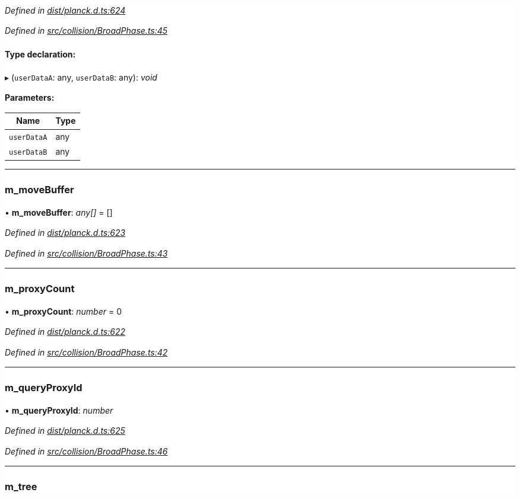 *Defined in [dist/planck.d.ts:624](https://github.com/shakiba/planck.js/blob/6a5d3be/dist/planck.d.ts#L624)*

*Defined in [src/collision/BroadPhase.ts:45](https://github.com/shakiba/planck.js/blob/6a5d3be/src/collision/BroadPhase.ts#L45)*

#### Type declaration:

▸ (`userDataA`: any, `userDataB`: any): *void*

**Parameters:**

Name | Type |
------ | ------ |
`userDataA` | any |
`userDataB` | any |

___

###  m_moveBuffer

• **m_moveBuffer**: *any[]* = []

*Defined in [dist/planck.d.ts:623](https://github.com/shakiba/planck.js/blob/6a5d3be/dist/planck.d.ts#L623)*

*Defined in [src/collision/BroadPhase.ts:43](https://github.com/shakiba/planck.js/blob/6a5d3be/src/collision/BroadPhase.ts#L43)*

___

###  m_proxyCount

• **m_proxyCount**: *number* = 0

*Defined in [dist/planck.d.ts:622](https://github.com/shakiba/planck.js/blob/6a5d3be/dist/planck.d.ts#L622)*

*Defined in [src/collision/BroadPhase.ts:42](https://github.com/shakiba/planck.js/blob/6a5d3be/src/collision/BroadPhase.ts#L42)*

___

###  m_queryProxyId

• **m_queryProxyId**: *number*

*Defined in [dist/planck.d.ts:625](https://github.com/shakiba/planck.js/blob/6a5d3be/dist/planck.d.ts#L625)*

*Defined in [src/collision/BroadPhase.ts:46](https://github.com/shakiba/planck.js/blob/6a5d3be/src/collision/BroadPhase.ts#L46)*

___

###  m_tree
